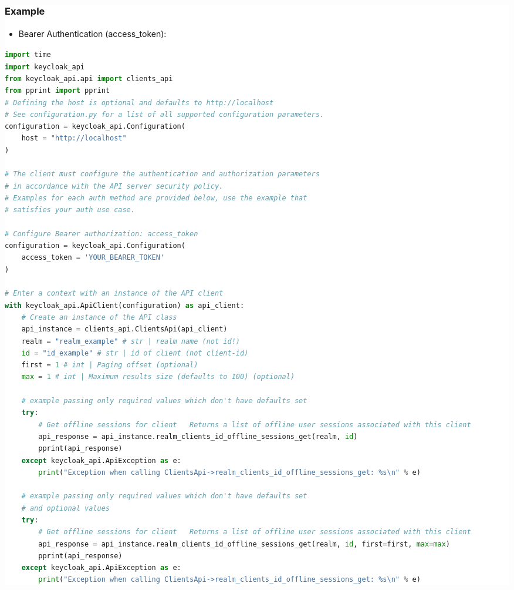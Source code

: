 ### Example

* Bearer Authentication (access_token):

```python
import time
import keycloak_api
from keycloak_api.api import clients_api
from pprint import pprint
# Defining the host is optional and defaults to http://localhost
# See configuration.py for a list of all supported configuration parameters.
configuration = keycloak_api.Configuration(
    host = "http://localhost"
)

# The client must configure the authentication and authorization parameters
# in accordance with the API server security policy.
# Examples for each auth method are provided below, use the example that
# satisfies your auth use case.

# Configure Bearer authorization: access_token
configuration = keycloak_api.Configuration(
    access_token = 'YOUR_BEARER_TOKEN'
)

# Enter a context with an instance of the API client
with keycloak_api.ApiClient(configuration) as api_client:
    # Create an instance of the API class
    api_instance = clients_api.ClientsApi(api_client)
    realm = "realm_example" # str | realm name (not id!)
    id = "id_example" # str | id of client (not client-id)
    first = 1 # int | Paging offset (optional)
    max = 1 # int | Maximum results size (defaults to 100) (optional)

    # example passing only required values which don't have defaults set
    try:
        # Get offline sessions for client   Returns a list of offline user sessions associated with this client
        api_response = api_instance.realm_clients_id_offline_sessions_get(realm, id)
        pprint(api_response)
    except keycloak_api.ApiException as e:
        print("Exception when calling ClientsApi->realm_clients_id_offline_sessions_get: %s\n" % e)

    # example passing only required values which don't have defaults set
    # and optional values
    try:
        # Get offline sessions for client   Returns a list of offline user sessions associated with this client
        api_response = api_instance.realm_clients_id_offline_sessions_get(realm, id, first=first, max=max)
        pprint(api_response)
    except keycloak_api.ApiException as e:
        print("Exception when calling ClientsApi->realm_clients_id_offline_sessions_get: %s\n" % e)
```
